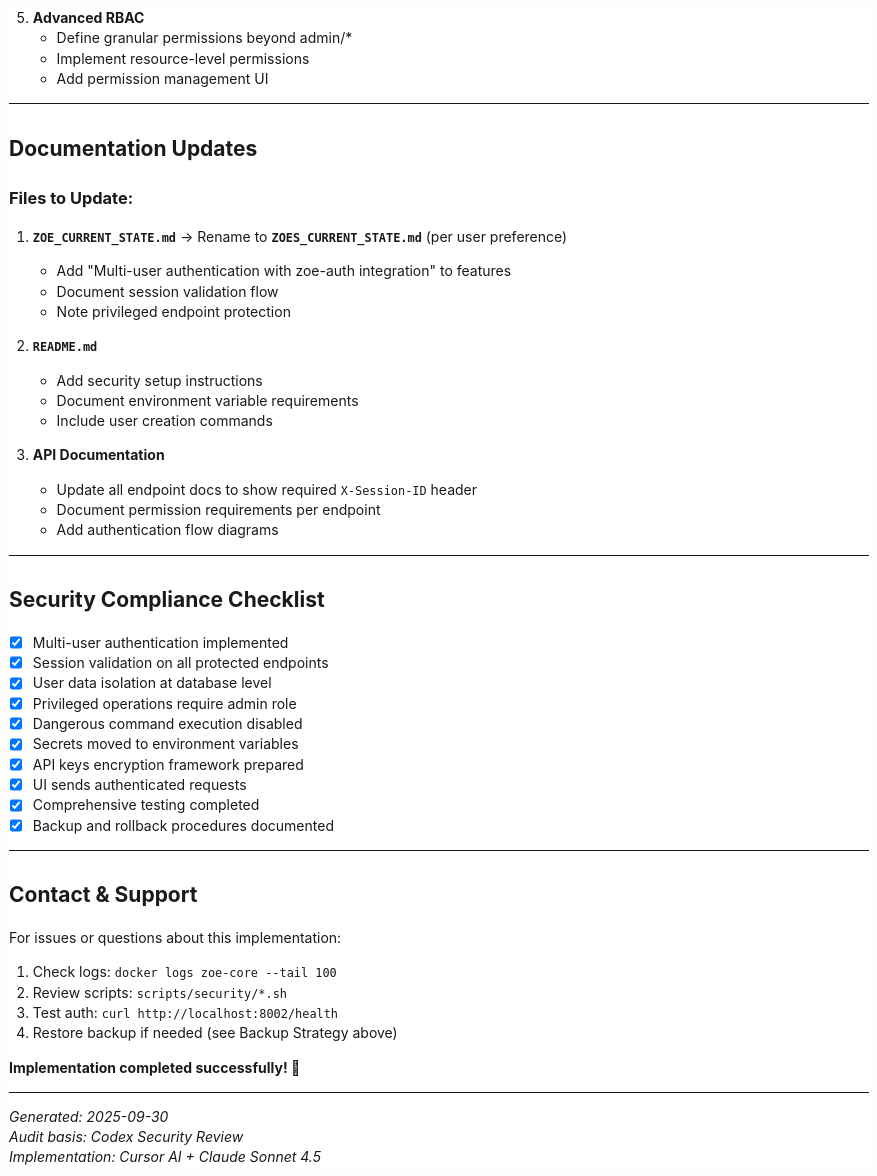 5. **Advanced RBAC**
   - Define granular permissions beyond admin/*
   - Implement resource-level permissions
   - Add permission management UI

---

## Documentation Updates

### Files to Update:

1. **`ZOE_CURRENT_STATE.md`** → Rename to **`ZOES_CURRENT_STATE.md`** (per user preference)
   - Add "Multi-user authentication with zoe-auth integration" to features
   - Document session validation flow
   - Note privileged endpoint protection

2. **`README.md`**
   - Add security setup instructions
   - Document environment variable requirements
   - Include user creation commands

3. **API Documentation**
   - Update all endpoint docs to show required `X-Session-ID` header
   - Document permission requirements per endpoint
   - Add authentication flow diagrams

---

## Security Compliance Checklist

- [x] Multi-user authentication implemented
- [x] Session validation on all protected endpoints
- [x] User data isolation at database level
- [x] Privileged operations require admin role
- [x] Dangerous command execution disabled
- [x] Secrets moved to environment variables
- [x] API keys encryption framework prepared
- [x] UI sends authenticated requests
- [x] Comprehensive testing completed
- [x] Backup and rollback procedures documented

---

## Contact & Support

For issues or questions about this implementation:

1. Check logs: `docker logs zoe-core --tail 100`
2. Review scripts: `scripts/security/*.sh`
3. Test auth: `curl http://localhost:8002/health`
4. Restore backup if needed (see Backup Strategy above)

**Implementation completed successfully! 🎉**

---

*Generated: 2025-09-30*  
*Audit basis: Codex Security Review*  
*Implementation: Cursor AI + Claude Sonnet 4.5*



